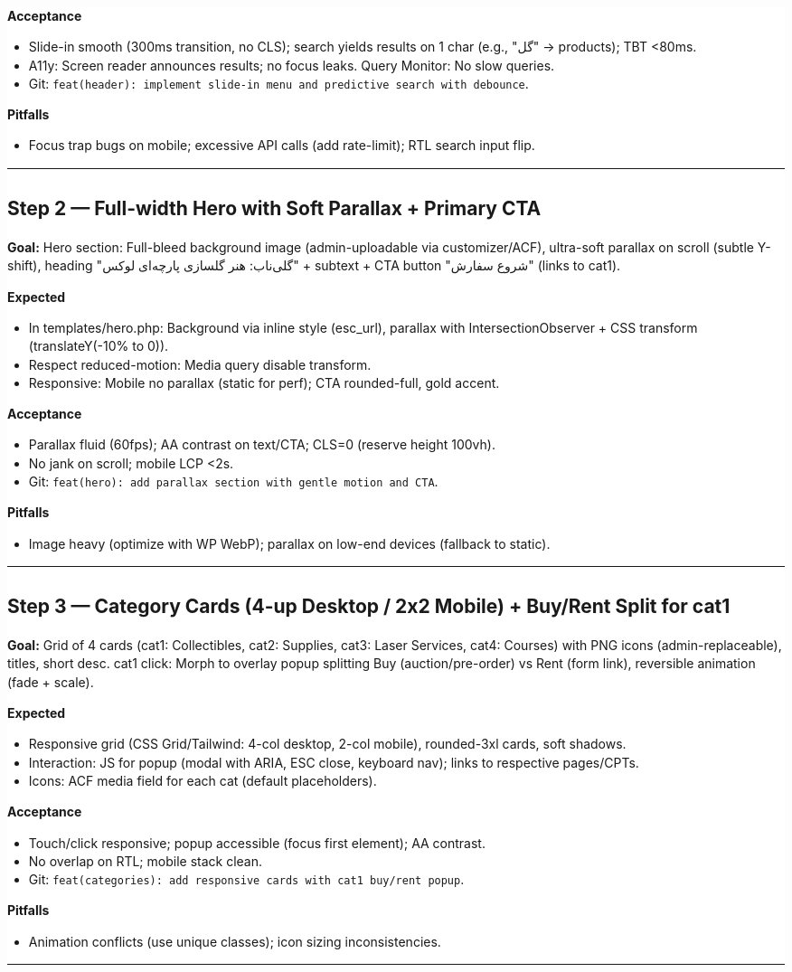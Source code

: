 **Acceptance**
- Slide-in smooth (300ms transition, no CLS); search yields results on 1 char (e.g., "گل" → products); TBT <80ms.
- A11y: Screen reader announces results; no focus leaks. Query Monitor: No slow queries.
- Git: `feat(header): implement slide-in menu and predictive search with debounce`.

**Pitfalls**
- Focus trap bugs on mobile; excessive API calls (add rate-limit); RTL search input flip.

---

## Step 2 — Full-width Hero with Soft Parallax + Primary CTA
**Goal:** Hero section: Full-bleed background image (admin-uploadable via customizer/ACF), ultra-soft parallax on scroll (subtle Y-shift), heading "گلی‌ناب: هنر گلسازی پارچه‌ای لوکس" + subtext + CTA button "شروع سفارش" (links to cat1).

**Expected**
- In templates/hero.php: Background via inline style (esc_url), parallax with IntersectionObserver + CSS transform (translateY(-10% to 0)).
- Respect reduced-motion: Media query disable transform.
- Responsive: Mobile no parallax (static for perf); CTA rounded-full, gold accent.

**Acceptance**
- Parallax fluid (60fps); AA contrast on text/CTA; CLS=0 (reserve height 100vh).
- No jank on scroll; mobile LCP <2s.
- Git: `feat(hero): add parallax section with gentle motion and CTA`.

**Pitfalls**
- Image heavy (optimize with WP WebP); parallax on low-end devices (fallback to static).

---

## Step 3 — Category Cards (4-up Desktop / 2x2 Mobile) + Buy/Rent Split for cat1
**Goal:** Grid of 4 cards (cat1: Collectibles, cat2: Supplies, cat3: Laser Services, cat4: Courses) with PNG icons (admin-replaceable), titles, short desc. cat1 click: Morph to overlay popup splitting Buy (auction/pre-order) vs Rent (form link), reversible animation (fade + scale).

**Expected**
- Responsive grid (CSS Grid/Tailwind: 4-col desktop, 2-col mobile), rounded-3xl cards, soft shadows.
- Interaction: JS for popup (modal with ARIA, ESC close, keyboard nav); links to respective pages/CPTs.
- Icons: ACF media field for each cat (default placeholders).

**Acceptance**
- Touch/click responsive; popup accessible (focus first element); AA contrast.
- No overlap on RTL; mobile stack clean.
- Git: `feat(categories): add responsive cards with cat1 buy/rent popup`.

**Pitfalls**
- Animation conflicts (use unique classes); icon sizing inconsistencies.

---